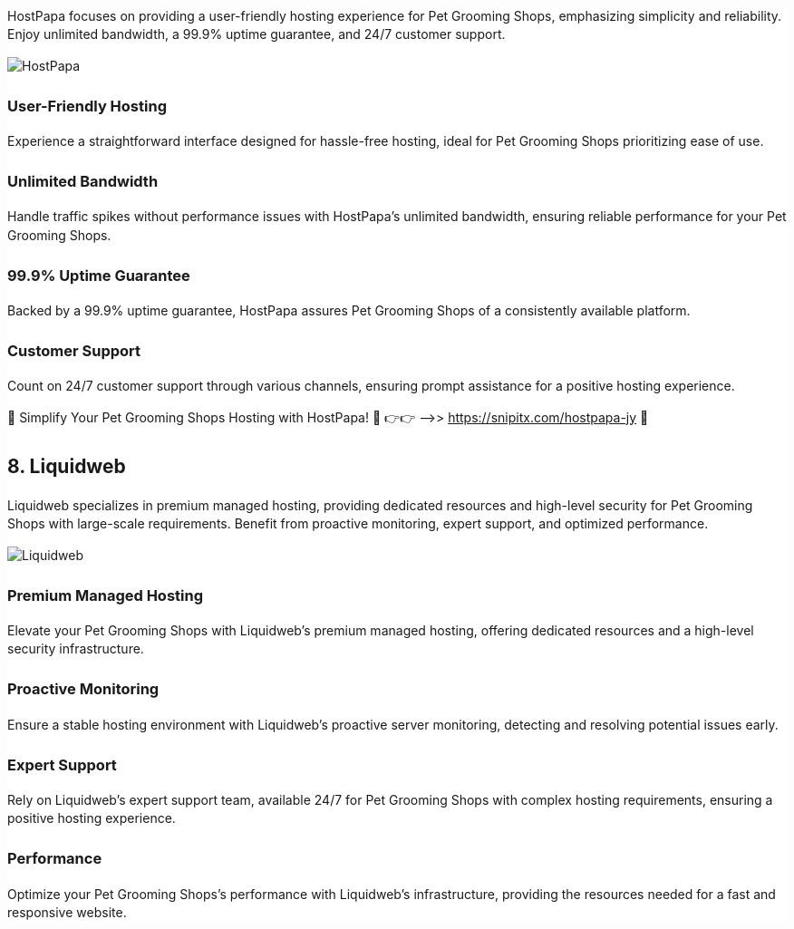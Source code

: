 HostPapa focuses on providing a user-friendly hosting experience for Pet Grooming Shops, emphasizing simplicity and reliability. Enjoy unlimited bandwidth, a 99.9% uptime guarantee, and 24/7 customer support.

![HostPapa](https://i.imgur.com/ouDTkvl.jpeg "HostPapa Hosting")

### User-Friendly Hosting
Experience a straightforward interface designed for hassle-free hosting, ideal for Pet Grooming Shops prioritizing ease of use.

### Unlimited Bandwidth
Handle traffic spikes without performance issues with HostPapa’s unlimited bandwidth, ensuring reliable performance for your Pet Grooming Shops.

### 99.9% Uptime Guarantee
Backed by a 99.9% uptime guarantee, HostPapa assures Pet Grooming Shops of a consistently available platform.

### Customer Support
Count on 24/7 customer support through various channels, ensuring prompt assistance for a positive hosting experience.

🌈 Simplify Your Pet Grooming Shops Hosting with HostPapa! 🚀
👉👉 -->> https://snipitx.com/hostpapa-jy 🚀

## 8. Liquidweb

Liquidweb specializes in premium managed hosting, providing dedicated resources and high-level security for Pet Grooming Shops with large-scale requirements. Benefit from proactive monitoring, expert support, and optimized performance.

![Liquidweb](https://i.imgur.com/4IvT9SC.jpeg "Liquidweb Hosting")

### Premium Managed Hosting
Elevate your Pet Grooming Shops with Liquidweb’s premium managed hosting, offering dedicated resources and a high-level security infrastructure.

### Proactive Monitoring
Ensure a stable hosting environment with Liquidweb’s proactive server monitoring, detecting and resolving potential issues early.

### Expert Support
Rely on Liquidweb’s expert support team, available 24/7 for Pet Grooming Shops with complex hosting requirements, ensuring a positive hosting experience.

### Performance
Optimize your Pet Grooming Shops’s performance with Liquidweb’s infrastructure, providing the resources needed for a fast and responsive website.
